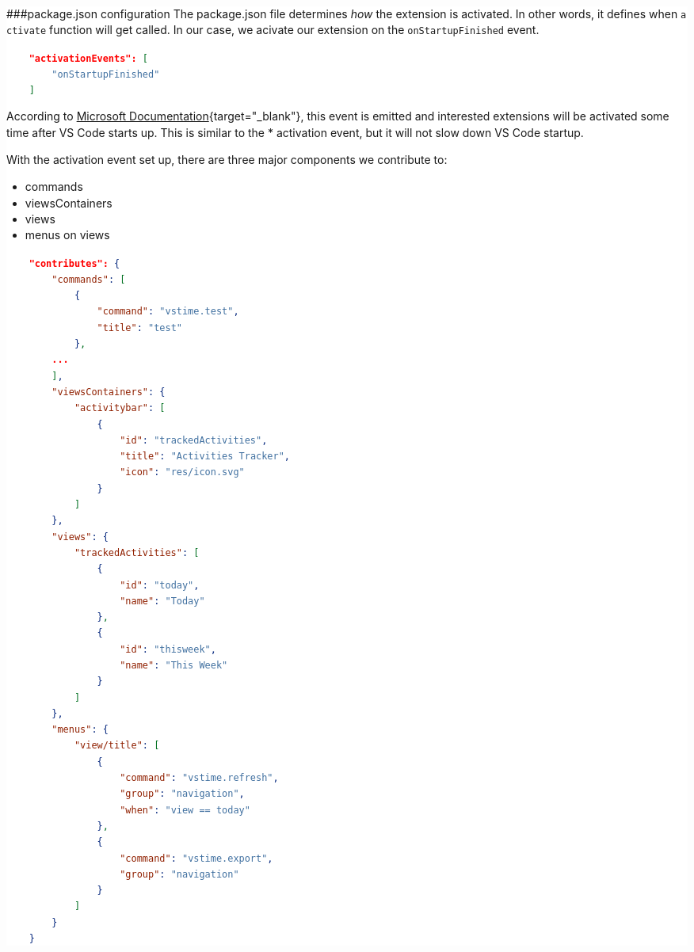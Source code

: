 ###package.json configuration
The package.json file determines *how* the extension is activated. In other words, it defines when ```activate``` function will get called. In our case, we acivate our extension on the ```onStartupFinished``` event. 

```json
	"activationEvents": [
		"onStartupFinished"
	]
```
According to [Microsoft Documentation](https://code.visualstudio.com/api/references/activation-events){target="_blank"}, this event is emitted and interested extensions will be activated some time after VS Code starts up. This is similar to the * activation event, but it will not slow down VS Code startup.

With the activation event set up, there are three major components we contribute to:
* commands
* viewsContainers
* views
* menus on views
 
```json
	"contributes": {
		"commands": [
			{
				"command": "vstime.test",
				"title": "test"
			},
		...	
		],
		"viewsContainers": {
			"activitybar": [
				{
					"id": "trackedActivities",
					"title": "Activities Tracker",
					"icon": "res/icon.svg"
				}
			]
		},
		"views": {
			"trackedActivities": [
				{
					"id": "today",
					"name": "Today"
				},
				{
					"id": "thisweek",
					"name": "This Week"
				}
			]
		},
		"menus": {
			"view/title": [
				{
					"command": "vstime.refresh",
					"group": "navigation",
					"when": "view == today"
				},
				{
					"command": "vstime.export",
					"group": "navigation"
				}
			]
		}
	}
```